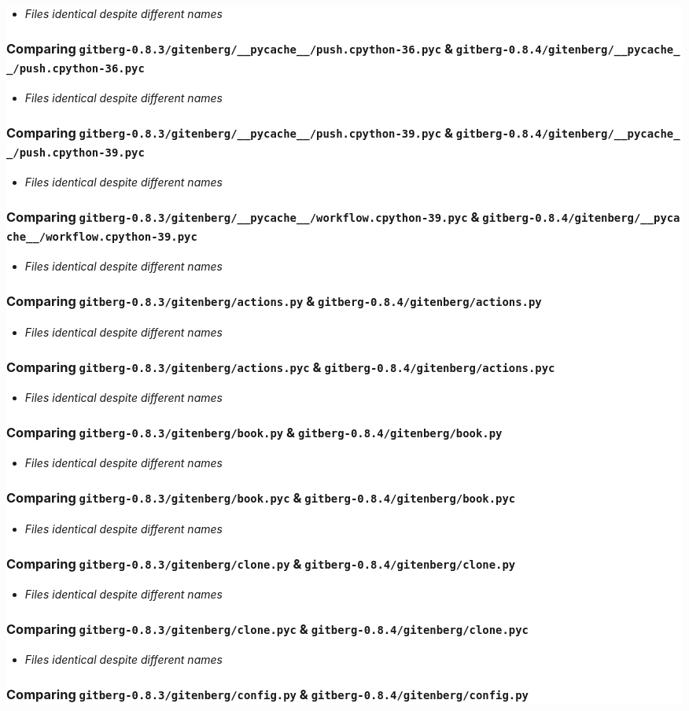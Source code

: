  * *Files identical despite different names*

### Comparing `gitberg-0.8.3/gitenberg/__pycache__/push.cpython-36.pyc` & `gitberg-0.8.4/gitenberg/__pycache__/push.cpython-36.pyc`

 * *Files identical despite different names*

### Comparing `gitberg-0.8.3/gitenberg/__pycache__/push.cpython-39.pyc` & `gitberg-0.8.4/gitenberg/__pycache__/push.cpython-39.pyc`

 * *Files identical despite different names*

### Comparing `gitberg-0.8.3/gitenberg/__pycache__/workflow.cpython-39.pyc` & `gitberg-0.8.4/gitenberg/__pycache__/workflow.cpython-39.pyc`

 * *Files identical despite different names*

### Comparing `gitberg-0.8.3/gitenberg/actions.py` & `gitberg-0.8.4/gitenberg/actions.py`

 * *Files identical despite different names*

### Comparing `gitberg-0.8.3/gitenberg/actions.pyc` & `gitberg-0.8.4/gitenberg/actions.pyc`

 * *Files identical despite different names*

### Comparing `gitberg-0.8.3/gitenberg/book.py` & `gitberg-0.8.4/gitenberg/book.py`

 * *Files identical despite different names*

### Comparing `gitberg-0.8.3/gitenberg/book.pyc` & `gitberg-0.8.4/gitenberg/book.pyc`

 * *Files identical despite different names*

### Comparing `gitberg-0.8.3/gitenberg/clone.py` & `gitberg-0.8.4/gitenberg/clone.py`

 * *Files identical despite different names*

### Comparing `gitberg-0.8.3/gitenberg/clone.pyc` & `gitberg-0.8.4/gitenberg/clone.pyc`

 * *Files identical despite different names*

### Comparing `gitberg-0.8.3/gitenberg/config.py` & `gitberg-0.8.4/gitenberg/config.py`
